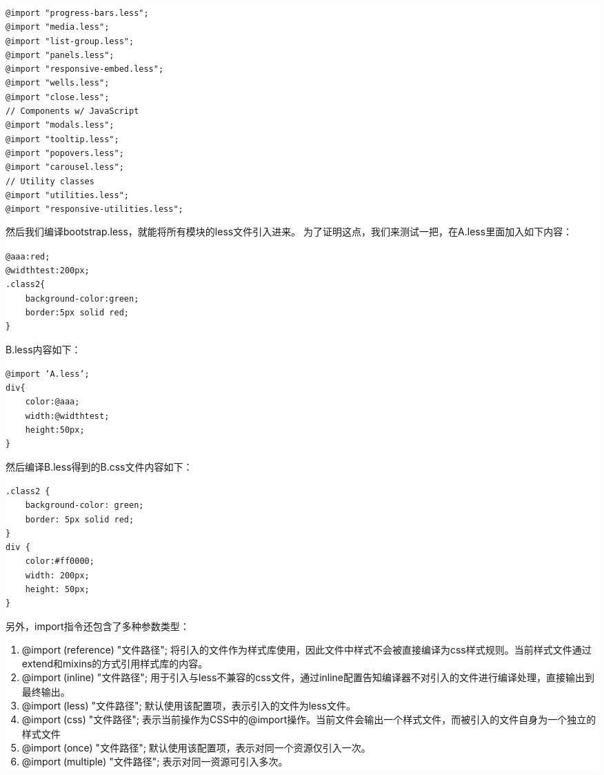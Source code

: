 ```
@import "progress-bars.less";
@import "media.less";
@import "list-group.less";
@import "panels.less";
@import "responsive-embed.less";
@import "wells.less";
@import "close.less";
// Components w/ JavaScript
@import "modals.less";
@import "tooltip.less";
@import "popovers.less";
@import "carousel.less";
// Utility classes
@import "utilities.less";
@import "responsive-utilities.less";
```
然后我们编译bootstrap.less，就能将所有模块的less文件引入进来。
为了证明这点，我们来测试一把，在A.less里面加入如下内容：
```
@aaa:red;
@widthtest:200px;
.class2{
	background-color:green;
	border:5px solid red;
}
```
B.less内容如下：
```
@import ‘A.less‘;
div{
	color:@aaa;
	width:@widthtest;
	height:50px;
}
```
然后编译B.less得到的B.css文件内容如下：
```
.class2 {
	background-color: green;
	border: 5px solid red;
} 
div {
	color:#ff0000;
	width: 200px;
	height: 50px;
}
```
另外，import指令还包含了多种参数类型：

1.  @import (reference) "文件路径";
	​	将引入的文件作为样式库使用，因此文件中样式不会被直接编译为css样式规则。当前样式文件通过extend和mixins的方式引用样式库的内容。
2.  @import (inline) "文件路径";
	用于引入与less不兼容的css文件，通过inline配置告知编译器不对引入的文件进行编译处理，直接输出到最终输出。
3.  @import (less) "文件路径";
	 	默认使用该配置项，表示引入的文件为less文件。
4. @import (css) "文件路径";
	​	表示当前操作为CSS中的@import操作。当前文件会输出一个样式文件，而被引入的文件自身为一个独立的样式文件
5. @import (once) "文件路径";
	 	默认使用该配置项，表示对同一个资源仅引入一次。
6. @import (multiple) "文件路径";
	 	表示对同一资源可引入多次。

